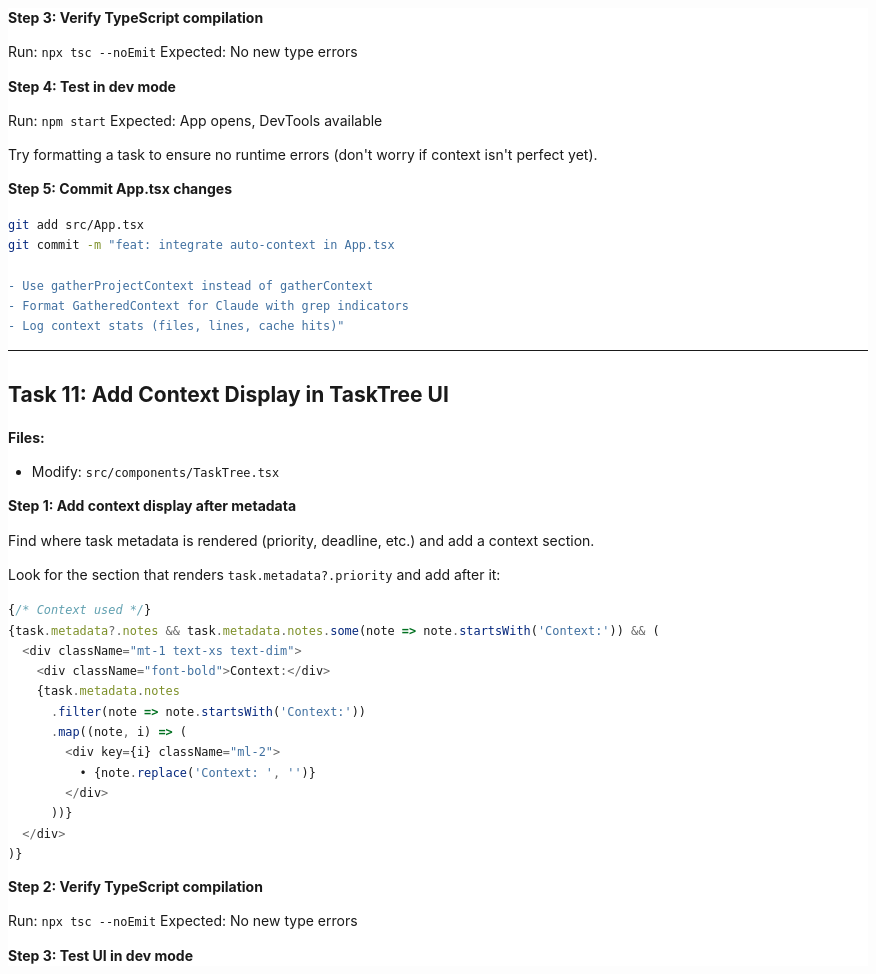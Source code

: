 **Step 3: Verify TypeScript compilation**

Run: `npx tsc --noEmit`
Expected: No new type errors

**Step 4: Test in dev mode**

Run: `npm start`
Expected: App opens, DevTools available

Try formatting a task to ensure no runtime errors (don't worry if context isn't perfect yet).

**Step 5: Commit App.tsx changes**

```bash
git add src/App.tsx
git commit -m "feat: integrate auto-context in App.tsx

- Use gatherProjectContext instead of gatherContext
- Format GatheredContext for Claude with grep indicators
- Log context stats (files, lines, cache hits)"
```

---

## Task 11: Add Context Display in TaskTree UI

**Files:**
- Modify: `src/components/TaskTree.tsx`

**Step 1: Add context display after metadata**

Find where task metadata is rendered (priority, deadline, etc.) and add a context section.

Look for the section that renders `task.metadata?.priority` and add after it:

```typescript
{/* Context used */}
{task.metadata?.notes && task.metadata.notes.some(note => note.startsWith('Context:')) && (
  <div className="mt-1 text-xs text-dim">
    <div className="font-bold">Context:</div>
    {task.metadata.notes
      .filter(note => note.startsWith('Context:'))
      .map((note, i) => (
        <div key={i} className="ml-2">
          • {note.replace('Context: ', '')}
        </div>
      ))}
  </div>
)}
```

**Step 2: Verify TypeScript compilation**

Run: `npx tsc --noEmit`
Expected: No new type errors

**Step 3: Test UI in dev mode**
